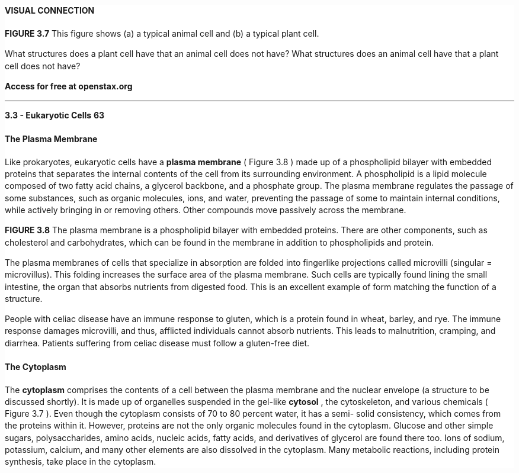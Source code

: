 #### VISUAL CONNECTION

**FIGURE 3.7** This figure shows (a) a typical animal cell and (b) a typical plant cell.

What structures does a plant cell have that an animal cell does not have? What structures does an animal cell have
that a plant cell does not have?

**Access for free at openstax.org**



-----


**3.3 - Eukaryotic Cells** **63**

#### The Plasma Membrane

Like prokaryotes, eukaryotic cells have a **plasma membrane** ( Figure 3.8 ) made up of a phospholipid bilayer with
embedded proteins that separates the internal contents of the cell from its surrounding environment. A
phospholipid is a lipid molecule composed of two fatty acid chains, a glycerol backbone, and a phosphate group.
The plasma membrane regulates the passage of some substances, such as organic molecules, ions, and water,
preventing the passage of some to maintain internal conditions, while actively bringing in or removing others. Other
compounds move passively across the membrane.

**FIGURE 3.8** The plasma membrane is a phospholipid bilayer with embedded proteins. There are other components, such as cholesterol
and carbohydrates, which can be found in the membrane in addition to phospholipids and protein.

The plasma membranes of cells that specialize in absorption are folded into fingerlike projections called microvilli
(singular = microvillus). This folding increases the surface area of the plasma membrane. Such cells are typically
found lining the small intestine, the organ that absorbs nutrients from digested food. This is an excellent example of
form matching the function of a structure.

People with celiac disease have an immune response to gluten, which is a protein found in wheat, barley, and rye.
The immune response damages microvilli, and thus, afflicted individuals cannot absorb nutrients. This leads to
malnutrition, cramping, and diarrhea. Patients suffering from celiac disease must follow a gluten-free diet.

#### The Cytoplasm

The **cytoplasm** comprises the contents of a cell between the plasma membrane and the nuclear envelope (a
structure to be discussed shortly). It is made up of organelles suspended in the gel-like **cytosol** , the cytoskeleton,
and various chemicals ( Figure 3.7 ). Even though the cytoplasm consists of 70 to 80 percent water, it has a semi-
solid consistency, which comes from the proteins within it. However, proteins are not the only organic molecules
found in the cytoplasm. Glucose and other simple sugars, polysaccharides, amino acids, nucleic acids, fatty acids,
and derivatives of glycerol are found there too. Ions of sodium, potassium, calcium, and many other elements are
also dissolved in the cytoplasm. Many metabolic reactions, including protein synthesis, take place in the cytoplasm.
